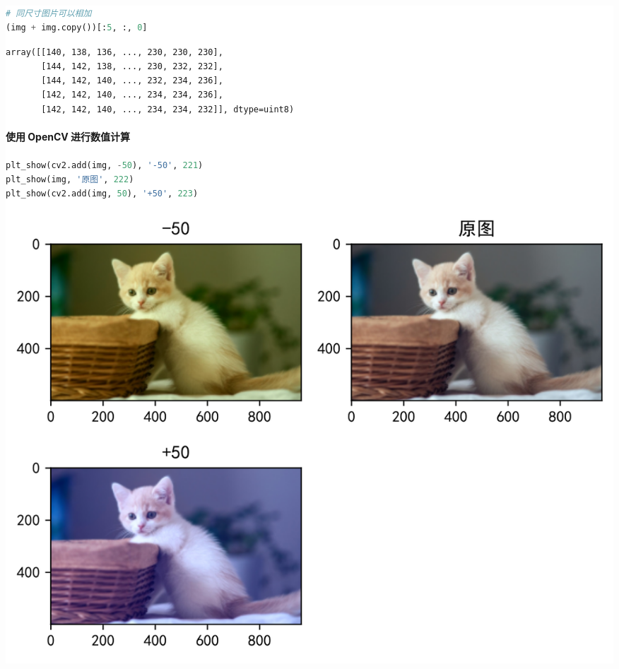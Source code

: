 


```python
# 同尺寸图片可以相加
(img + img.copy())[:5, :, 0]
```




    array([[140, 138, 136, ..., 230, 230, 230],
           [144, 142, 138, ..., 230, 232, 232],
           [144, 142, 140, ..., 232, 234, 236],
           [142, 142, 140, ..., 234, 234, 236],
           [142, 142, 140, ..., 234, 234, 232]], dtype=uint8)



#### 使用 OpenCV 进行数值计算


```python
plt_show(cv2.add(img, -50), '-50', 221)
plt_show(img, '原图', 222)
plt_show(cv2.add(img, 50), '+50', 223)
```


    
![svg](02-OpenCV_files/02-OpenCV_33_0.svg)
    